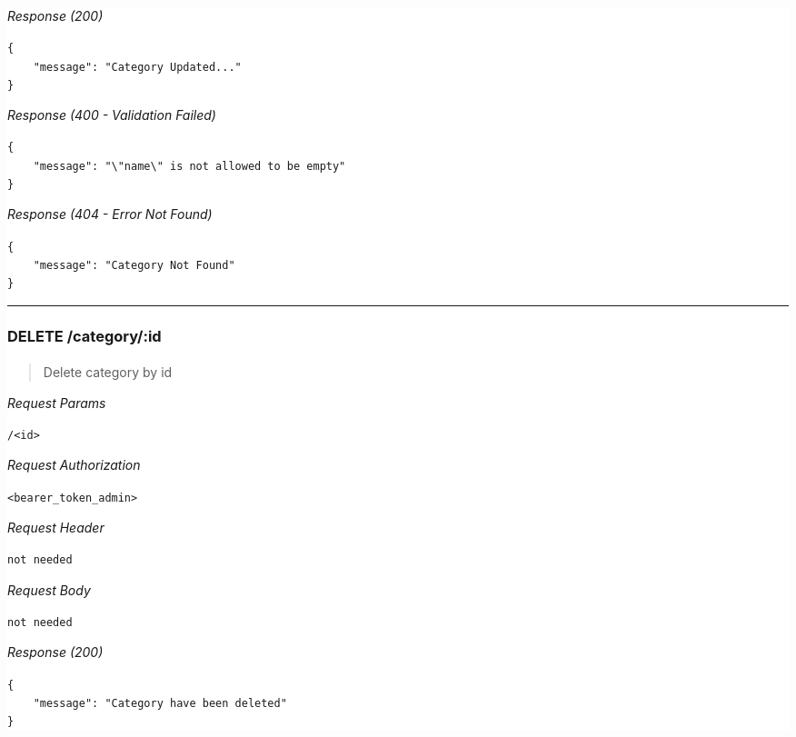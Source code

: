 _Response (200)_

```
{
    "message": "Category Updated..."
}
```

_Response (400 - Validation Failed)_

```
{
    "message": "\"name\" is not allowed to be empty"
}
```

_Response (404 - Error Not Found)_

```
{
    "message": "Category Not Found"
}
```

---

### DELETE /category/:id

> Delete category by id

_Request Params_

```
/<id>
```

_Request Authorization_

```
<bearer_token_admin>
```

_Request Header_

```
not needed
```

_Request Body_

```
not needed
```

_Response (200)_

```
{
    "message": "Category have been deleted"
}
```
